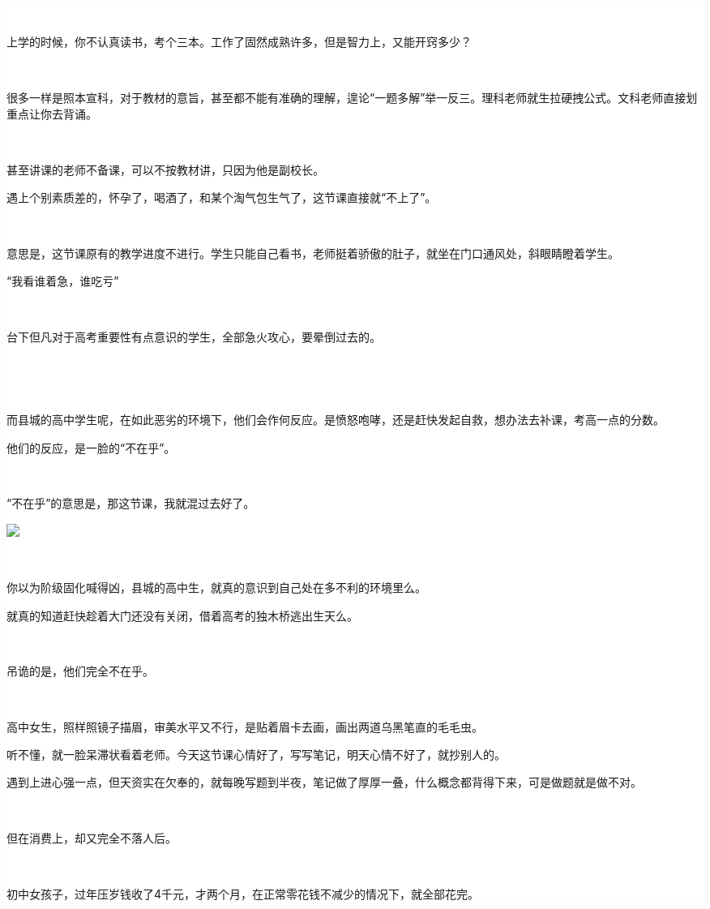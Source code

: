 &nbsp;

上学的时候，你不认真读书，考个三本。工作了固然成熟许多，但是智力上，又能开窍多少？

&nbsp;

很多一样是照本宣科，对于教材的意旨，甚至都不能有准确的理解，遑论“一题多解”举一反三。理科老师就生拉硬拽公式。文科老师直接划重点让你去背诵。

&nbsp;

甚至讲课的老师不备课，可以不按教材讲，只因为他是副校长。

遇上个别素质差的，怀孕了，喝酒了，和某个淘气包生气了，这节课直接就“不上了”。

&nbsp;

意思是，这节课原有的教学进度不进行。学生只能自己看书，老师挺着骄傲的肚子，就坐在门口通风处，斜眼睛瞪着学生。



“我看谁着急，谁吃亏”

&nbsp;

台下但凡对于高考重要性有点意识的学生，全部急火攻心，要晕倒过去的。

&nbsp;

&nbsp;

而县城的高中学生呢，在如此恶劣的环境下，他们会作何反应。是愤怒咆哮，还是赶快发起自救，想办法去补课，考高一点的分数。

他们的反应，是一脸的“不在乎”。

&nbsp;

“不在乎”的意思是，那这节课，我就混过去好了。

<img class="rich_pages" data-backh="339" data-backw="574" data-ratio="0.5902173913043478" data-s="300,640" src="https://mmbiz.qpic.cn/mmbiz_jpg/Ok4hZ0tV6r7RlRYDQdGO407k8dhSI8ic28jEk5IEq5IibRlyYzKajfLhN7y2otTQBq1qm0QwlAIKAV9Bb5n2ViaFA/640?wx_fmt=jpeg" data-type="jpeg" data-w="920" style="width: 100%;height: auto;"/>

&nbsp;

你以为阶级固化喊得凶，县城的高中生，就真的意识到自己处在多不利的环境里么。

就真的知道赶快趁着大门还没有关闭，借着高考的独木桥逃出生天么。

&nbsp;

吊诡的是，他们完全不在乎。

&nbsp;

高中女生，照样照镜子描眉，审美水平又不行，是贴着眉卡去画，画出两道乌黑笔直的毛毛虫。

听不懂，就一脸呆滞状看着老师。今天这节课心情好了，写写笔记，明天心情不好了，就抄别人的。

遇到上进心强一点，但天资实在欠奉的，就每晚写题到半夜，笔记做了厚厚一叠，什么概念都背得下来，可是做题就是做不对。

&nbsp;

但在消费上，却又完全不落人后。

&nbsp;

初中女孩子，过年压岁钱收了4千元，才两个月，在正常零花钱不减少的情况下，就全部花完。
